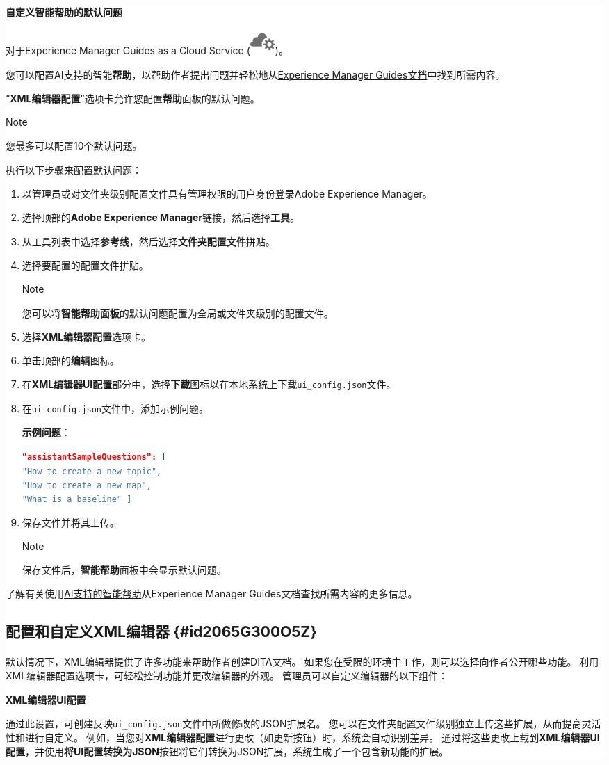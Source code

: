 **自定义智能帮助的默认问题**

对于Experience Manager Guides as a Cloud Service (![AEM cloud &#x200B;](assets/aem-cloud-icon.svg))。

您可以配置AI支持的智能&#x200B;**帮助**，以帮助作者提出问题并轻松地从[Experience Manager Guides文档](https://experienceleague.adobe.com/zh-hans/docs/experience-manager-guides/using/overview)中找到所需内容。

“**XML编辑器配置**”选项卡允许您配置&#x200B;**帮助**&#x200B;面板的默认问题。

>[!NOTE]
>
>您最多可以配置10个默认问题。

执行以下步骤来配置默认问题：

1. 以管理员或对文件夹级别配置文件具有管理权限的用户身份登录Adobe Experience Manager。
1. 选择顶部的&#x200B;**Adobe Experience Manager**&#x200B;链接，然后选择&#x200B;**工具**。
1. 从工具列表中选择&#x200B;**参考线**，然后选择&#x200B;**文件夹配置文件**&#x200B;拼贴。
1. 选择要配置的配置文件拼贴。

   >[!NOTE]
   >
   >您可以将&#x200B;**智能帮助面板**&#x200B;的默认问题配置为全局或文件夹级别的配置文件。

1. 选择&#x200B;**XML编辑器配置**&#x200B;选项卡。

1. 单击顶部的&#x200B;**编辑**&#x200B;图标。
1. 在&#x200B;**XML编辑器UI配置**&#x200B;部分中，选择&#x200B;**下载**&#x200B;图标以在本地系统上下载`ui_config.json`文件。
1. 在`ui_config.json`文件中，添加示例问题。

   **示例问题**：

   ```json
   "assistantSampleQuestions": [
   "How to create a new topic",
   "How to create a new map",
   "What is a baseline" ]
   ```

1. 保存文件并将其上传。

   >[!NOTE]
   >
   > 保存文件后，**智能帮助**&#x200B;面板中会显示默认问题。


了解有关使用[AI支持的智能帮助](../user-guide/ai-based-smart-help.md)从Experience Manager Guides文档查找所需内容的更多信息。


## 配置和自定义XML编辑器 {#id2065G300O5Z}

默认情况下，XML编辑器提供了许多功能来帮助作者创建DITA文档。 如果您在受限的环境中工作，则可以选择向作者公开哪些功能。 利用XML编辑器配置选项卡，可轻松控制功能并更改编辑器的外观。 管理员可以自定义编辑器的以下组件：

**XML编辑器UI配置**

通过此设置，可创建反映`ui_config.json`文件中所做修改的JSON扩展名。 您可以在文件夹配置文件级别独立上传这些扩展，从而提高灵活性和进行自定义。 例如，当您对&#x200B;**XML编辑器配置**&#x200B;进行更改（如更新按钮）时，系统会自动识别差异。 通过将这些更改上载到&#x200B;**XML编辑器UI配置**，并使用&#x200B;**将UI配置转换为JSON**&#x200B;按钮将它们转换为JSON扩展，系统生成了一个包含新功能的扩展。
